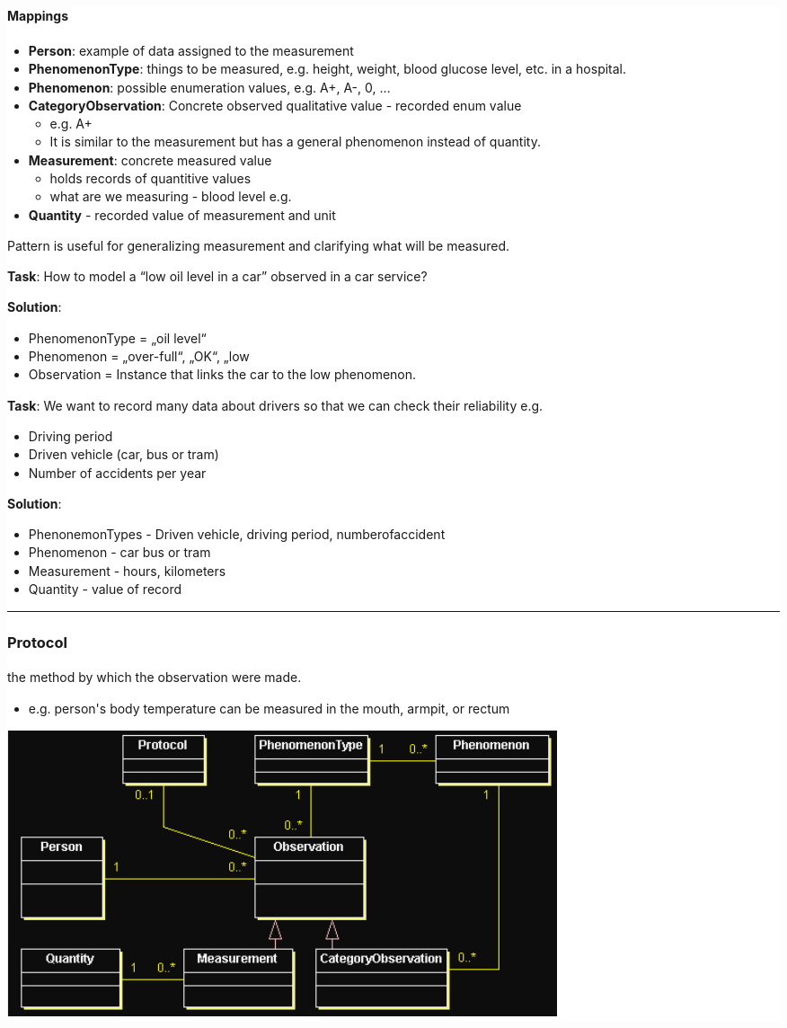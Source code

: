 #### Mappings

- **Person**: example of data assigned to the measurement
- **PhenomenonType**: things to be measured, e.g. height, weight, blood glucose level, etc. in a hospital.
- **Phenomenon**: possible enumeration values, e.g. A+, A-, 0, …
- **CategoryObservation**: Concrete observed qualitative value - recorded enum value
  - e.g. A+
  - It is similar to the measurement but has a general phenomenon instead of quantity.
- **Measurement**: concrete measured value
  - holds records of quantitive values
  - what are we measuring - blood level e.g.
- **Quantity** - recorded value of measurement and unit

Pattern is useful for generalizing measurement and clarifying what will be measured.

**Task**: How to model a “low oil level in a car” observed in a car service?

**Solution**:

- PhenomenonType = „oil level“
- Phenomenon = „over-full“, „OK“, „low
- Observation = Instance that links the car to the low phenomenon.

**Task**: We want to record many data about drivers so that we can check their reliability e.g.

- Driving period
- Driven vehicle (car, bus or tram)
- Number of accidents per year

**Solution**:

- PhenonemonTypes - Driven vehicle, driving period, numberofaccident
- Phenomenon - car bus or tram
- Measurement - hours, kilometers
- Quantity - value of record

---

### Protocol

the method by which the observation were made.

- e.g. person's body temperature can be measured in the mouth, armpit, or rectum

![Alt text](images/lecture3/proto.png)

